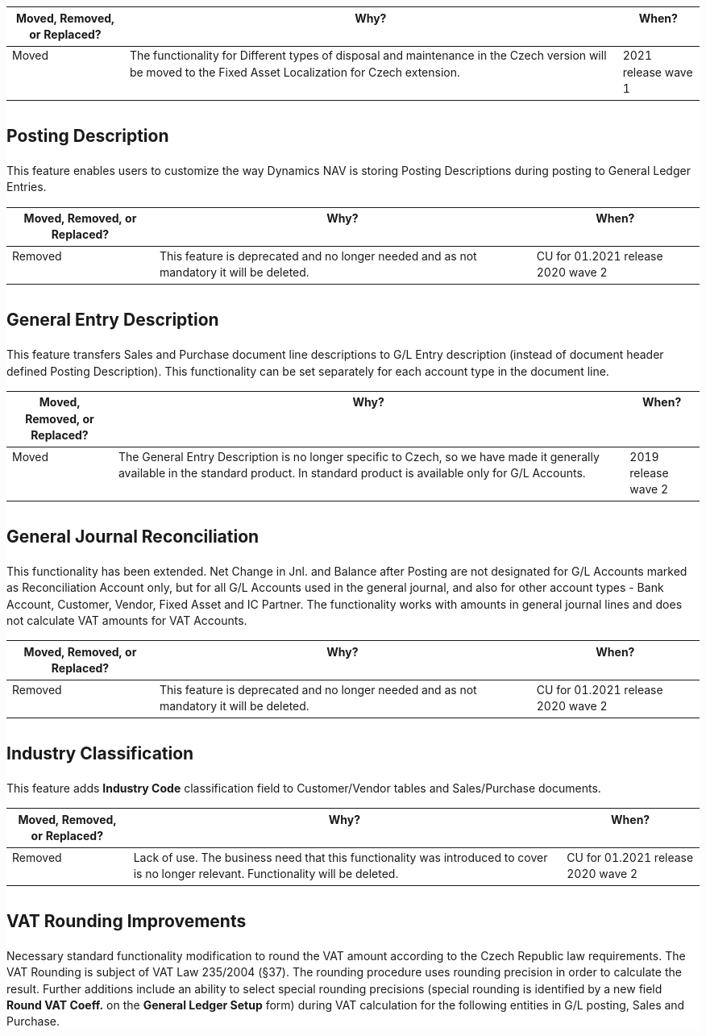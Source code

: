 |Moved, Removed, or Replaced?|Why?|When?|
|----|----|----|
|Moved|The functionality for Different types of disposal and maintenance in the Czech version will be moved to the Fixed Asset Localization for Czech extension. |2021 release wave 1|

## Posting Description

This feature enables users to customize the way Dynamics NAV is storing Posting Descriptions during posting to General Ledger Entries.

|Moved, Removed, or Replaced?|Why?|When?|
|----|----|----|
|Removed|This feature is deprecated and no longer needed and as not mandatory it will be deleted. |CU for 01.2021 release 2020 wave 2|

## General Entry Description

This feature transfers Sales and Purchase document line descriptions to G/L Entry description (instead of document header defined Posting Description). This functionality can be set separately for each account type in the document line.

|Moved, Removed, or Replaced?|Why?|When?|
|----|----|----|
|Moved|The General Entry Description is no longer specific to Czech, so we have made it generally available in the standard product. In standard product is available only for G/L Accounts.|2019 release wave 2|

## General Journal Reconciliation

This functionality has been extended. Net Change in Jnl. and Balance after Posting are not designated for G/L Accounts marked as Reconciliation Account only, but for all G/L Accounts used in the general journal, and also for other account types - Bank Account, Customer, Vendor, Fixed Asset and IC Partner. The functionality works with amounts in general journal lines and does not calculate VAT amounts for VAT Accounts.

|Moved, Removed, or Replaced?|Why?|When?|
|----|----|----|
|Removed|This feature is deprecated and no longer needed and as not mandatory it will be deleted. |CU for 01.2021 release 2020 wave 2|

## Industry Classification

This feature adds **Industry Code** classification field to Customer/Vendor tables and Sales/Purchase documents.

|Moved, Removed, or Replaced?|Why?|When?|
|----|----|----|
|Removed|Lack of use. The business need that this functionality was introduced to cover is no longer relevant. Functionality will be deleted.|CU for 01.2021 release 2020 wave 2|

## VAT Rounding Improvements

Necessary standard functionality modification to round the VAT amount according to the Czech Republic law requirements. The VAT Rounding is subject of VAT Law 235/2004 (§37). The rounding procedure uses rounding precision in order to calculate the result. Further additions include an ability to select special rounding precisions (special rounding is identified by a new field **Round VAT Coeff.** on the **General Ledger Setup** form) during VAT calculation for the following entities in G/L posting, Sales and Purchase.
